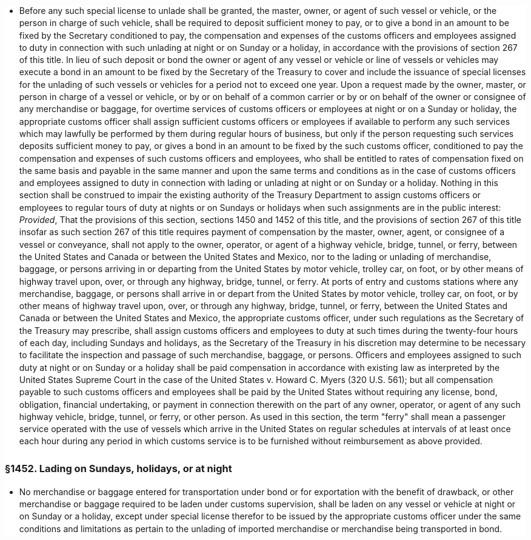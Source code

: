 * Before any such special license to unlade shall be granted, the master, owner, or agent of such vessel or vehicle, or the person in charge of such vehicle, shall be required to deposit sufficient money to pay, or to give a bond in an amount to be fixed by the Secretary conditioned to pay, the compensation and expenses of the customs officers and employees assigned to duty in connection with such unlading at night or on Sunday or a holiday, in accordance with the provisions of section 267 of this title. In lieu of such deposit or bond the owner or agent of any vessel or vehicle or line of vessels or vehicles may execute a bond in an amount to be fixed by the Secretary of the Treasury to cover and include the issuance of special licenses for the unlading of such vessels or vehicles for a period not to exceed one year. Upon a request made by the owner, master, or person in charge of a vessel or vehicle, or by or on behalf of a common carrier or by or on behalf of the owner or consignee of any merchandise or baggage, for overtime services of customs officers or employees at night or on a Sunday or holiday, the appropriate customs officer shall assign sufficient customs officers or employees if available to perform any such services which may lawfully be performed by them during regular hours of business, but only if the person requesting such services deposits sufficient money to pay, or gives a bond in an amount to be fixed by the such customs officer, conditioned to pay the compensation and expenses of such customs officers and employees, who shall be entitled to rates of compensation fixed on the same basis and payable in the same manner and upon the same terms and conditions as in the case of customs officers and employees assigned to duty in connection with lading or unlading at night or on Sunday or a holiday. Nothing in this section shall be construed to impair the existing authority of the Treasury Department to assign customs officers or employees to regular tours of duty at nights or on Sundays or holidays when such assignments are in the public interest: _Provided_, That the provisions of this section, sections 1450 and 1452 of this title, and the provisions of section 267 of this title insofar as such section 267 of this title requires payment of compensation by the master, owner, agent, or consignee of a vessel or conveyance, shall not apply to the owner, operator, or agent of a highway vehicle, bridge, tunnel, or ferry, between the United States and Canada or between the United States and Mexico, nor to the lading or unlading of merchandise, baggage, or persons arriving in or departing from the United States by motor vehicle, trolley car, on foot, or by other means of highway travel upon, over, or through any highway, bridge, tunnel, or ferry. At ports of entry and customs stations where any merchandise, baggage, or persons shall arrive in or depart from the United States by motor vehicle, trolley car, on foot, or by other means of highway travel upon, over, or through any highway, bridge, tunnel, or ferry, between the United States and Canada or between the United States and Mexico, the appropriate customs officer, under such regulations as the Secretary of the Treasury may prescribe, shall assign customs officers and employees to duty at such times during the twenty-four hours of each day, including Sundays and holidays, as the Secretary of the Treasury in his discretion may determine to be necessary to facilitate the inspection and passage of such merchandise, baggage, or persons. Officers and employees assigned to such duty at night or on Sunday or a holiday shall be paid compensation in accordance with existing law as interpreted by the United States Supreme Court in the case of the United States v. Howard C. Myers (320 U.S. 561); but all compensation payable to such customs officers and employees shall be paid by the United States without requiring any license, bond, obligation, financial undertaking, or payment in connection therewith on the part of any owner, operator, or agent of any such highway vehicle, bridge, tunnel, or ferry, or other person. As used in this section, the term "ferry" shall mean a passenger service operated with the use of vessels which arrive in the United States on regular schedules at intervals of at least once each hour during any period in which customs service is to be furnished without reimbursement as above provided.

### §1452. Lading on Sundays, holidays, or at night
* No merchandise or baggage entered for transportation under bond or for exportation with the benefit of drawback, or other merchandise or baggage required to be laden under customs supervision, shall be laden on any vessel or vehicle at night or on Sunday or a holiday, except under special license therefor to be issued by the appropriate customs officer under the same conditions and limitations as pertain to the unlading of imported merchandise or merchandise being transported in bond.
